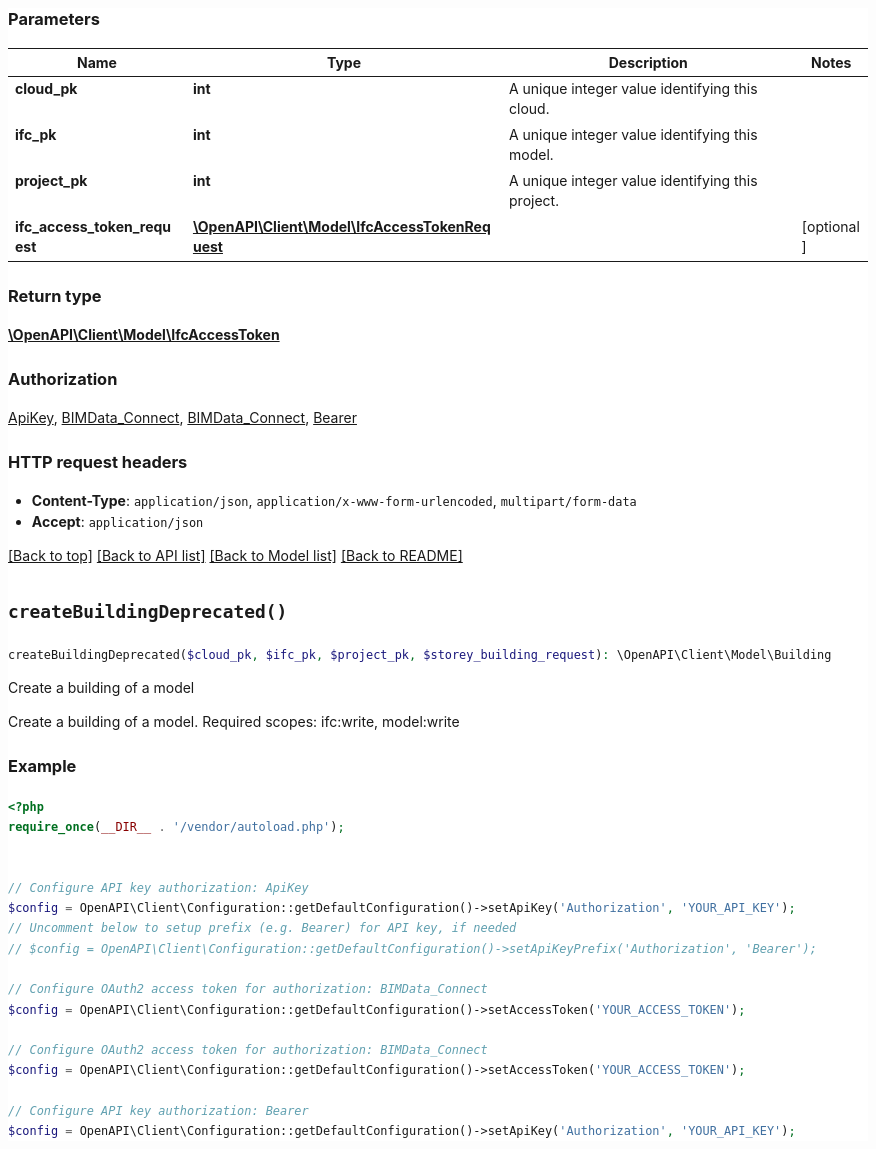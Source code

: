 ### Parameters

| Name | Type | Description  | Notes |
| ------------- | ------------- | ------------- | ------------- |
| **cloud_pk** | **int**| A unique integer value identifying this cloud. | |
| **ifc_pk** | **int**| A unique integer value identifying this model. | |
| **project_pk** | **int**| A unique integer value identifying this project. | |
| **ifc_access_token_request** | [**\OpenAPI\Client\Model\IfcAccessTokenRequest**](../Model/IfcAccessTokenRequest.md)|  | [optional] |

### Return type

[**\OpenAPI\Client\Model\IfcAccessToken**](../Model/IfcAccessToken.md)

### Authorization

[ApiKey](../../README.md#ApiKey), [BIMData_Connect](../../README.md#BIMData_Connect), [BIMData_Connect](../../README.md#BIMData_Connect), [Bearer](../../README.md#Bearer)

### HTTP request headers

- **Content-Type**: `application/json`, `application/x-www-form-urlencoded`, `multipart/form-data`
- **Accept**: `application/json`

[[Back to top]](#) [[Back to API list]](../../README.md#endpoints)
[[Back to Model list]](../../README.md#models)
[[Back to README]](../../README.md)

## `createBuildingDeprecated()`

```php
createBuildingDeprecated($cloud_pk, $ifc_pk, $project_pk, $storey_building_request): \OpenAPI\Client\Model\Building
```

Create a building of a model

Create a building of a model.  Required scopes: ifc:write, model:write

### Example

```php
<?php
require_once(__DIR__ . '/vendor/autoload.php');


// Configure API key authorization: ApiKey
$config = OpenAPI\Client\Configuration::getDefaultConfiguration()->setApiKey('Authorization', 'YOUR_API_KEY');
// Uncomment below to setup prefix (e.g. Bearer) for API key, if needed
// $config = OpenAPI\Client\Configuration::getDefaultConfiguration()->setApiKeyPrefix('Authorization', 'Bearer');

// Configure OAuth2 access token for authorization: BIMData_Connect
$config = OpenAPI\Client\Configuration::getDefaultConfiguration()->setAccessToken('YOUR_ACCESS_TOKEN');

// Configure OAuth2 access token for authorization: BIMData_Connect
$config = OpenAPI\Client\Configuration::getDefaultConfiguration()->setAccessToken('YOUR_ACCESS_TOKEN');

// Configure API key authorization: Bearer
$config = OpenAPI\Client\Configuration::getDefaultConfiguration()->setApiKey('Authorization', 'YOUR_API_KEY');
```
